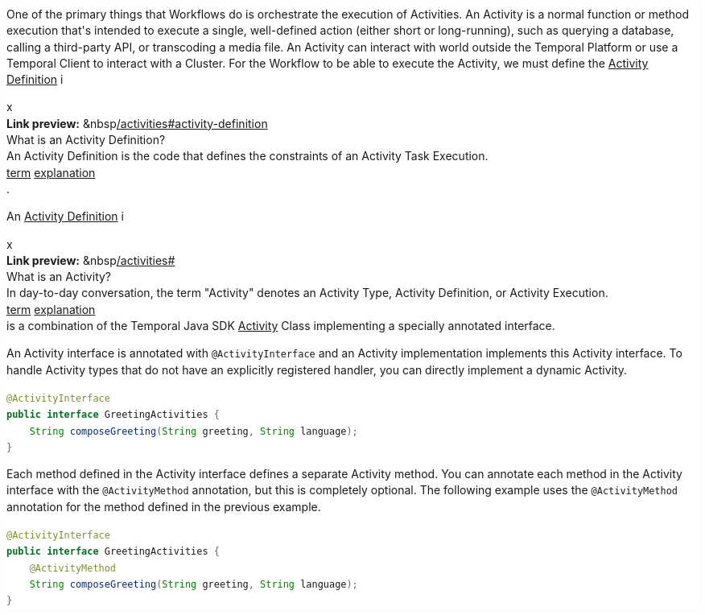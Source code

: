 One of the primary things that Workflows do is orchestrate the execution of Activities.
An Activity is a normal function or method execution that's intended to execute a single, well-defined action (either short or long-running), such as querying a database, calling a third-party API, or transcoding a media file.
An Activity can interact with world outside the Temporal Platform or use a Temporal Client to interact with a Cluster.
For the Workflow to be able to execute the Activity, we must define the [Activity Definition](/activities#activity-definition) <span id="i-e9d52a3b-4e3b-47bc-b990-6657a037070e" class="clickable-i clickable-link-preview">i</span><div id="preview-modal-e9d52a3b-4e3b-47bc-b990-6657a037070e" class="preview-modal"><div class="modal-header"><div id="x-e9d52a3b-4e3b-47bc-b990-6657a037070e" class="clickable-x clickable-link-preview">x</div><b>Link preview:</b>&nbsp;&nbsp<a href="/activities#activity-definition">/activities#activity-definition</a></div><div class="preview-modal-title">What is an Activity Definition?</div><div class="preview-modal-description">An Activity Definition is the code that defines the constraints of an Activity Task Execution.</div><div class="preview-modal-tags"><a class="preview-modal-tag" href="/tags/term">term</a> <a class="preview-modal-tag" href="/tags/explanation">explanation</a></div></div>.

An [Activity Definition](/activities#) <span id="i-c542696d-e7f2-4fc5-a7db-b194dcc06dde" class="clickable-i clickable-link-preview">i</span><div id="preview-modal-c542696d-e7f2-4fc5-a7db-b194dcc06dde" class="preview-modal"><div class="modal-header"><div id="x-c542696d-e7f2-4fc5-a7db-b194dcc06dde" class="clickable-x clickable-link-preview">x</div><b>Link preview:</b>&nbsp;&nbsp<a href="/activities#">/activities#</a></div><div class="preview-modal-title">What is an Activity?</div><div class="preview-modal-description">In day-to-day conversation, the term "Activity" denotes an Activity Type, Activity Definition, or Activity Execution.</div><div class="preview-modal-tags"><a class="preview-modal-tag" href="/tags/term">term</a> <a class="preview-modal-tag" href="/tags/explanation">explanation</a></div></div> is a combination of the Temporal Java SDK [Activity](https://www.javadoc.io/static/io.temporal/temporal-sdk/0.19.0/io/temporal/activity/Activity.html) Class implementing a specially annotated interface.

An Activity interface is annotated with `@ActivityInterface` and an Activity implementation implements this Activity interface.
To handle Activity types that do not have an explicitly registered handler, you can directly implement a dynamic Activity.

```java
@ActivityInterface
public interface GreetingActivities {
    String composeGreeting(String greeting, String language);
}
```

Each method defined in the Activity interface defines a separate Activity method.
You can annotate each method in the Activity interface with the `@ActivityMethod` annotation, but this is completely optional.
The following example uses the `@ActivityMethod` annotation for the method defined in the previous example.

```java
@ActivityInterface
public interface GreetingActivities {
    @ActivityMethod
    String composeGreeting(String greeting, String language);
}
```
